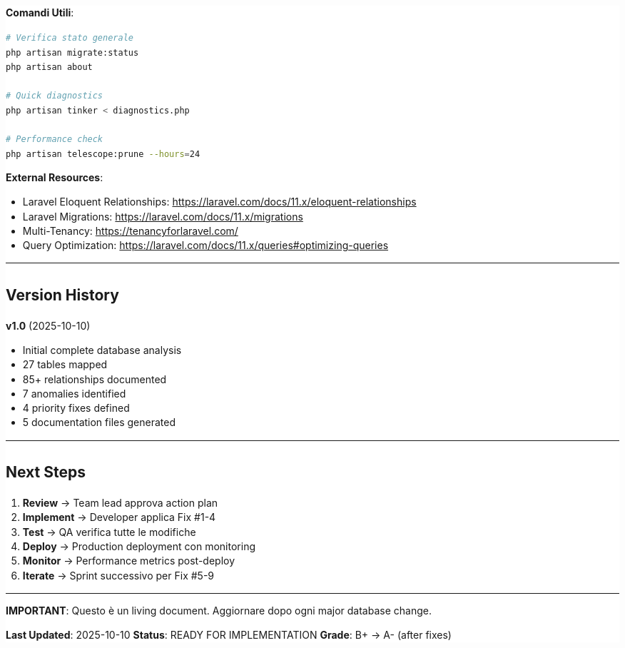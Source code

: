 **Comandi Utili**:
```bash
# Verifica stato generale
php artisan migrate:status
php artisan about

# Quick diagnostics
php artisan tinker < diagnostics.php

# Performance check
php artisan telescope:prune --hours=24
```

**External Resources**:
- Laravel Eloquent Relationships: https://laravel.com/docs/11.x/eloquent-relationships
- Laravel Migrations: https://laravel.com/docs/11.x/migrations
- Multi-Tenancy: https://tenancyforlaravel.com/
- Query Optimization: https://laravel.com/docs/11.x/queries#optimizing-queries

---

## Version History

**v1.0** (2025-10-10)
- Initial complete database analysis
- 27 tables mapped
- 85+ relationships documented
- 7 anomalies identified
- 4 priority fixes defined
- 5 documentation files generated

---

## Next Steps

1. **Review** → Team lead approva action plan
2. **Implement** → Developer applica Fix #1-4
3. **Test** → QA verifica tutte le modifiche
4. **Deploy** → Production deployment con monitoring
5. **Monitor** → Performance metrics post-deploy
6. **Iterate** → Sprint successivo per Fix #5-9

---

**IMPORTANT**: Questo è un living document. Aggiornare dopo ogni major database change.

**Last Updated**: 2025-10-10
**Status**: READY FOR IMPLEMENTATION
**Grade**: B+ → A- (after fixes)
